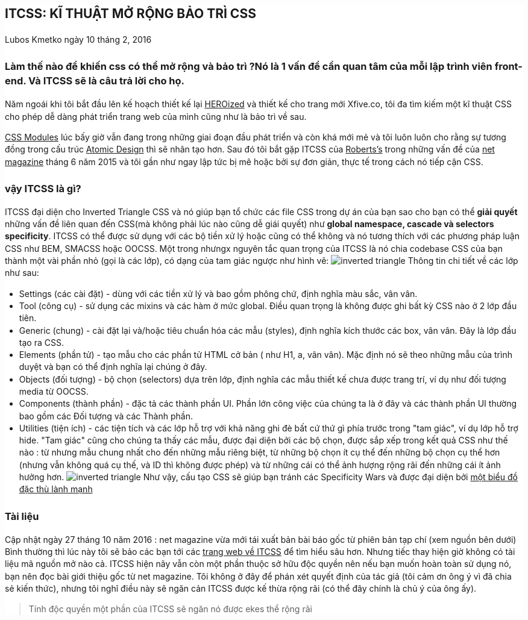 ## ITCSS: KĨ THUẬT MỞ RỘNG BẢO TRÌ CSS 
Lubos Kmetko ngày 10 tháng 2, 2016 
### Làm thế nào để khiến css có thể mở rộng và bảo trì ?Nó là 1 vấn đề cần quan tâm của mỗi lập trình viên front-end. Và ITCSS sẽ là câu trả lời cho họ.

Năm ngoái khi tôi bắt đầu lên kế hoạch thiết kế lại [HEROized](https://www.heroized.com/) và thiết kế cho trang mới Xfive.co, tôi đa tìm kiếm một kĩ thuật CSS cho phép dễ dàng phát triển trang web của mình cũng như là bảo trì về sau.

[CSS Modules](http://www.sitepoint.com/understanding-css-modules-methodology/) lúc bấy giờ vẫn đang trong những giai đoạn đầu phát triển và còn khá mới mẻ và tôi luôn luôn cho rằng sự tương đồng trong cấu trúc [Atomic Design](http://patternlab.io/) thì sẽ nhân tạo hơn. Sau đó tôi bắt gặp ITCSS của [Roberts’s](https://csswizardry.com/) trong những vấn đề của [net magazine](https://www.creativebloq.com/web-design/manage-large-scale-web-projects-new-css-architecture-itcss-41514731) tháng 6 năm 2015 và tôi gần như ngay lập tức bị mê hoặc bởi sự đơn giản, thực tế trong cách nó tiếp cận CSS.

 ### vậy ITCSS là gì?
 ITCSS đại diện cho Inverted Triangle CSS và nó giúp bạn tổ chức các file CSS trong dự án của bạn sao cho bạn có thể **giải quyết** những vấn đề liên quan đến CSS(mà không phải lúc nào cũng dễ giái quyết) như **global namespace, cascade và selectors specificity**.
ITCSS có thể được sử dụng với các bộ tiền xử lý hoặc cũng có thể không và nó tương thích với các phương pháp luận CSS như BEM, SMACSS hoặc OOCSS.
Một trong nhưngx nguyên tắc quan trọng của ITCSS là nó chia codebase CSS của bạn thành một vài phần nhỏ (gọi là các lớp), có dạng của tam giác ngược như hình vẽ:
![inverted triangle](https://other.media/wp-content/uploads/2017/01/itcss_2.png)
Thông tin chi tiết về các lớp như sau:
 - Settings (các cài đặt) - dùng với các tiền xử lý và bao gồm phông chứ, định nghĩa màu sắc, vân vân.
 - Tool (công cụ) - sử dụng các mixins và các hàm ở mức global. Điều quan trọng là không được ghi bất kỳ CSS nào ở 2 lớp đầu tiên.
 - Generic (chung) - cài đặt lại và/hoặc tiêu chuẩn hóa các mẫu (styles), định nghĩa kích thước các box, vân vân. Đây là lớp đầu tạo ra CSS.
 - Elements (phần tử) - tạo mẫu cho các phần tử HTML cở bản ( như H1, a, vân vân). Mặc định nó sẽ theo những mẫu của trình duyệt và bạn có thể định nghĩa lại chúng ở đây.
 - Objects (đối tượng) - bộ chọn (selectors) dựa trên lớp, định nghĩa các mẫu thiết kế chưa được trang trí, ví dụ như đối tượng media từ OOCSS.
 - Components (thành phần) - đặc tả các thành phần UI. Phần lớn công việc của chúng ta là ở đây và các thành phần UI thường bao gồm các Đối tượng và các Thành phần.
 - Utilities (tiện ích) - các tiện tích và các lớp hỗ trợ với khả năng ghi đè bất cứ thứ gì phía trước trong "tam giác", ví dụ lớp hỗ trợ hide.
"Tam giác" cũng cho chúng ta thấy các mẫu, được đại diện bởi các bộ chọn, được sắp xếp trong kết quả CSS như thế nào : từ nhưng mẫu chung nhất cho đến những mẫu riêng biệt, từ những bộ chọn ít cụ thể đến những bộ chọn cụ thể hơn (nhưng vẫn không quá cụ thế, và ID thì không được phép) và từ những cái có thể ảnh hượng rộng rãi đến những cái ít ảnh hưởng hơn.
![inverted triangle](https://other.media/wp-content/uploads/2017/01/itcss_1.png)
Như vậy, cấu tạo CSS sẽ giúp bạn tránh các Specificity Wars và được đại diện bởi [một biểu đồ đặc thù lành mạnh](https://jonassebastianohlsson.com/specificity-graph/)
 ### Tài liệu
Cập nhật ngày 27 tháng 10 năm 2016 : net magazine vừa mới tái xuất bản bài báo gốc từ phiên bản tạp chí (xem nguồn bên dưới)
Bình thường thì lúc này tôi sẽ bảo các bạn tới các [trang web về ITCSS](https://itcss.io/) để tìm hiểu sâu hơn. Nhưng tiếc thay hiện giờ không có tài liệu mã nguồn mở nào cả.
ITCSS hiện nãy vẫn còn một phần thuộc sở hữu độc quyền nên nếu bạn muốn hoàn toàn sử dụng nó, bạn nên đọc bài giới thiệu gốc từ net magazine. Tôi không ở đây để phán xét quyết định của tác giả (tôi cảm ơn ông ý vì đã chia sẻ kiến thức), nhưng tôi nghĩ điều này sẽ ngăn cản ITCSS được kế thừa rộng rãi (có thể đây chính là chủ ý của ông ấy).
 > Tính độc quyền một phần của ITCSS sẽ ngăn nó được ekes thể rộng rãi
